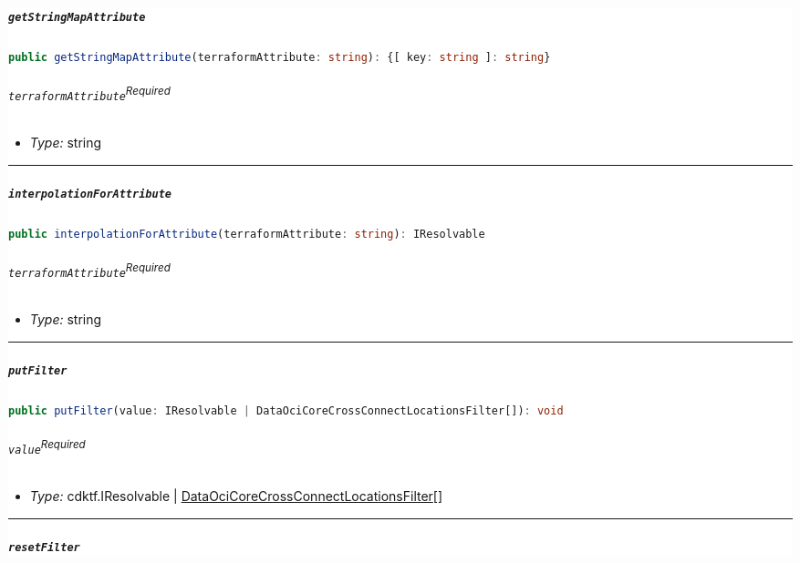 ##### `getStringMapAttribute` <a name="getStringMapAttribute" id="rhizo-co-terraform-provider-oci.dataOciCoreCrossConnectLocations.DataOciCoreCrossConnectLocations.getStringMapAttribute"></a>

```typescript
public getStringMapAttribute(terraformAttribute: string): {[ key: string ]: string}
```

###### `terraformAttribute`<sup>Required</sup> <a name="terraformAttribute" id="rhizo-co-terraform-provider-oci.dataOciCoreCrossConnectLocations.DataOciCoreCrossConnectLocations.getStringMapAttribute.parameter.terraformAttribute"></a>

- *Type:* string

---

##### `interpolationForAttribute` <a name="interpolationForAttribute" id="rhizo-co-terraform-provider-oci.dataOciCoreCrossConnectLocations.DataOciCoreCrossConnectLocations.interpolationForAttribute"></a>

```typescript
public interpolationForAttribute(terraformAttribute: string): IResolvable
```

###### `terraformAttribute`<sup>Required</sup> <a name="terraformAttribute" id="rhizo-co-terraform-provider-oci.dataOciCoreCrossConnectLocations.DataOciCoreCrossConnectLocations.interpolationForAttribute.parameter.terraformAttribute"></a>

- *Type:* string

---

##### `putFilter` <a name="putFilter" id="rhizo-co-terraform-provider-oci.dataOciCoreCrossConnectLocations.DataOciCoreCrossConnectLocations.putFilter"></a>

```typescript
public putFilter(value: IResolvable | DataOciCoreCrossConnectLocationsFilter[]): void
```

###### `value`<sup>Required</sup> <a name="value" id="rhizo-co-terraform-provider-oci.dataOciCoreCrossConnectLocations.DataOciCoreCrossConnectLocations.putFilter.parameter.value"></a>

- *Type:* cdktf.IResolvable | <a href="#rhizo-co-terraform-provider-oci.dataOciCoreCrossConnectLocations.DataOciCoreCrossConnectLocationsFilter">DataOciCoreCrossConnectLocationsFilter</a>[]

---

##### `resetFilter` <a name="resetFilter" id="rhizo-co-terraform-provider-oci.dataOciCoreCrossConnectLocations.DataOciCoreCrossConnectLocations.resetFilter"></a>
